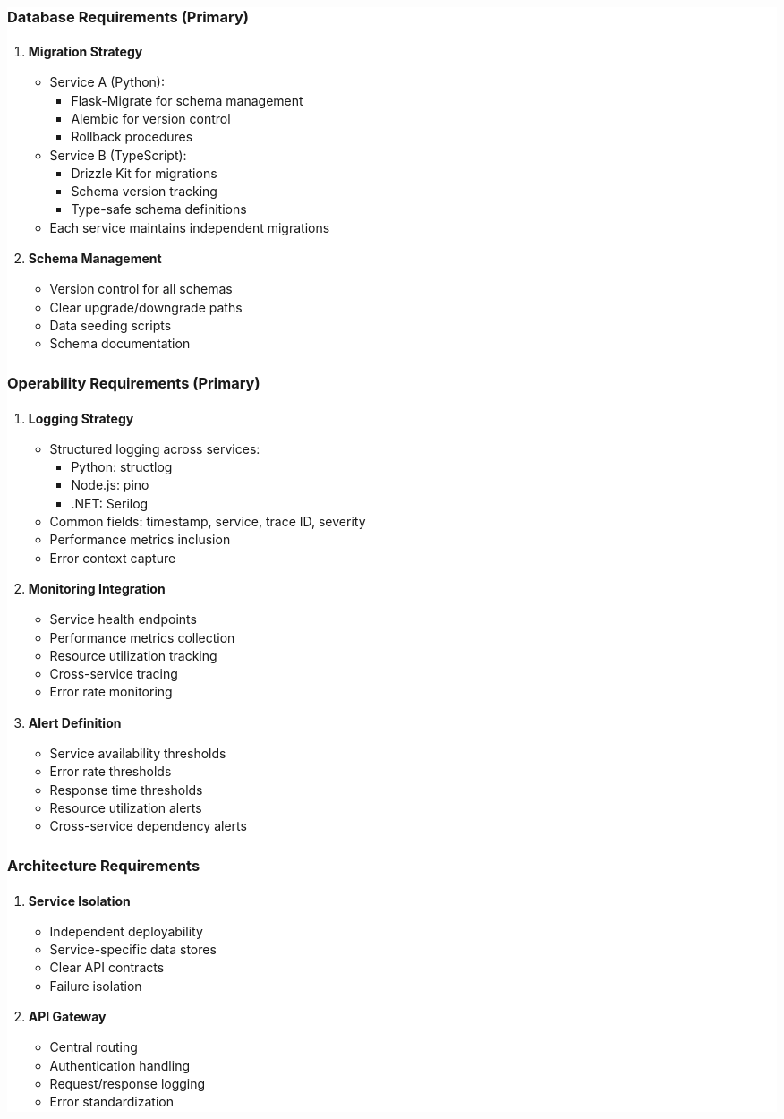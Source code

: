 ### Database Requirements (Primary)
1. **Migration Strategy**
   - Service A (Python):
     - Flask-Migrate for schema management
     - Alembic for version control
     - Rollback procedures
   - Service B (TypeScript):
     - Drizzle Kit for migrations
     - Schema version tracking
     - Type-safe schema definitions
   - Each service maintains independent migrations

2. **Schema Management**
   - Version control for all schemas
   - Clear upgrade/downgrade paths
   - Data seeding scripts
   - Schema documentation

### Operability Requirements (Primary)
1. **Logging Strategy**
   - Structured logging across services:
     - Python: structlog
     - Node.js: pino
     - .NET: Serilog
   - Common fields: timestamp, service, trace ID, severity
   - Performance metrics inclusion
   - Error context capture

2. **Monitoring Integration**
   - Service health endpoints
   - Performance metrics collection
   - Resource utilization tracking
   - Cross-service tracing
   - Error rate monitoring

3. **Alert Definition**
   - Service availability thresholds
   - Error rate thresholds
   - Response time thresholds
   - Resource utilization alerts
   - Cross-service dependency alerts

### Architecture Requirements
1. **Service Isolation**
   - Independent deployability
   - Service-specific data stores
   - Clear API contracts
   - Failure isolation

2. **API Gateway**
   - Central routing
   - Authentication handling
   - Request/response logging
   - Error standardization
